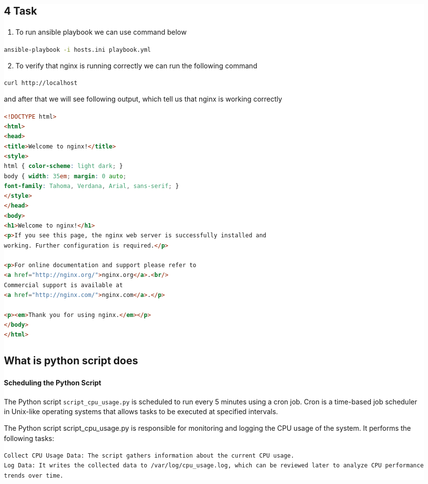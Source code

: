 ## 4 Task 

1. To run ansible playbook we can use command below
```bash
ansible-playbook -i hosts.ini playbook.yml
```
2. To verify that nginx is running correctly we can run the following command 

```bash
curl http://localhost
```
and after that we will see following output, which tell us that nginx is working correctly
```html
<!DOCTYPE html>
<html>
<head>
<title>Welcome to nginx!</title>
<style>
html { color-scheme: light dark; }
body { width: 35em; margin: 0 auto;
font-family: Tahoma, Verdana, Arial, sans-serif; }
</style>
</head>
<body>
<h1>Welcome to nginx!</h1>
<p>If you see this page, the nginx web server is successfully installed and
working. Further configuration is required.</p>

<p>For online documentation and support please refer to
<a href="http://nginx.org/">nginx.org</a>.<br/>
Commercial support is available at
<a href="http://nginx.com/">nginx.com</a>.</p>

<p><em>Thank you for using nginx.</em></p>
</body>
</html>
```

## What is python script does 

#### Scheduling the Python Script

The Python script `script_cpu_usage.py` is scheduled to run every 5 minutes using a cron job. Cron is a time-based job scheduler in Unix-like operating systems that allows tasks to be executed at specified intervals.

The Python script script_cpu_usage.py is responsible for monitoring and logging the CPU usage of the system. It performs the following tasks:

    Collect CPU Usage Data: The script gathers information about the current CPU usage.
    Log Data: It writes the collected data to /var/log/cpu_usage.log, which can be reviewed later to analyze CPU performance trends over time.
    
